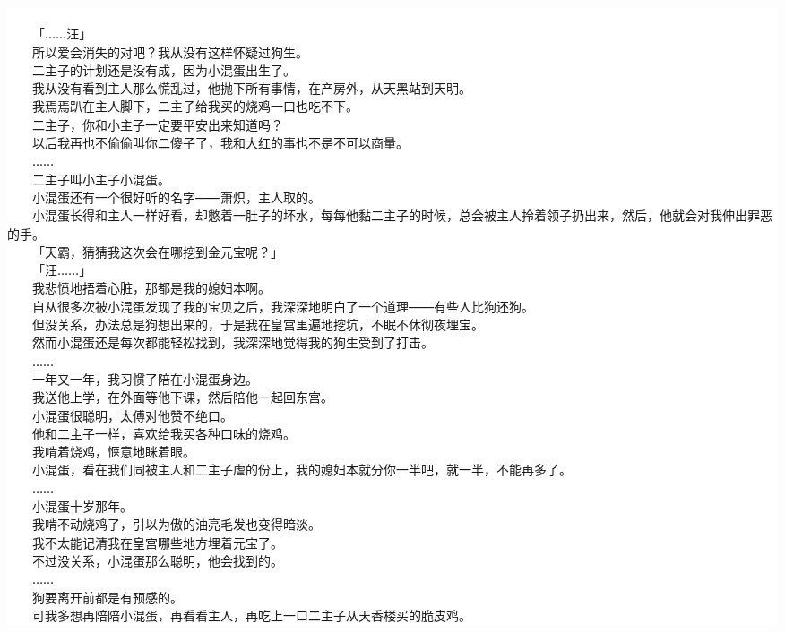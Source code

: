 <br>   
&emsp;&emsp;「……汪」  
<br>   
&emsp;&emsp;所以爱会消失的对吧？我从没有这样怀疑过狗生。  
<br>   
&emsp;&emsp;二主子的计划还是没有成，因为小混蛋出生了。  
<br>   
&emsp;&emsp;我从没有看到主人那么慌乱过，他抛下所有事情，在产房外，从天黑站到天明。  
<br>   
&emsp;&emsp;我焉焉趴在主人脚下，二主子给我买的烧鸡一口也吃不下。  
<br>   
&emsp;&emsp;二主子，你和小主子一定要平安出来知道吗？  
<br>   
&emsp;&emsp;以后我再也不偷偷叫你二傻子了，我和大红的事也不是不可以商量。  
<br>   
&emsp;&emsp;……  
<br>   
&emsp;&emsp;二主子叫小主子小混蛋。  
<br>   
&emsp;&emsp;小混蛋还有一个很好听的名字——萧炽，主人取的。  
<br>   
&emsp;&emsp;小混蛋长得和主人一样好看，却憋着一肚子的坏水，每每他黏二主子的时候，总会被主人拎着领子扔出来，然后，他就会对我伸出罪恶的手。  
<br>   
&emsp;&emsp;「天霸，猜猜我这次会在哪挖到金元宝呢？」  
<br>   
&emsp;&emsp;「汪……」  
<br>   
&emsp;&emsp;我悲愤地捂着心脏，那都是我的媳妇本啊。  
<br>   
&emsp;&emsp;自从很多次被小混蛋发现了我的宝贝之后，我深深地明白了一个道理——有些人比狗还狗。  
<br>   
&emsp;&emsp;但没关系，办法总是狗想出来的，于是我在皇宫里遍地挖坑，不眠不休彻夜埋宝。  
<br>   
&emsp;&emsp;然而小混蛋还是每次都能轻松找到，我深深地觉得我的狗生受到了打击。  
<br>   
&emsp;&emsp;……  
<br>   
&emsp;&emsp;一年又一年，我习惯了陪在小混蛋身边。  
<br>   
&emsp;&emsp;我送他上学，在外面等他下课，然后陪他一起回东宫。  
<br>   
&emsp;&emsp;小混蛋很聪明，太傅对他赞不绝口。  
<br>   
&emsp;&emsp;他和二主子一样，喜欢给我买各种口味的烧鸡。  
<br>   
&emsp;&emsp;我啃着烧鸡，惬意地眯着眼。  
<br>   
&emsp;&emsp;小混蛋，看在我们同被主人和二主子虐的份上，我的媳妇本就分你一半吧，就一半，不能再多了。  
<br>   
&emsp;&emsp;……  
<br>   
&emsp;&emsp;小混蛋十岁那年。  
<br>   
&emsp;&emsp;我啃不动烧鸡了，引以为傲的油亮毛发也变得暗淡。  
<br>   
&emsp;&emsp;我不太能记清我在皇宫哪些地方埋着元宝了。  
<br>   
&emsp;&emsp;不过没关系，小混蛋那么聪明，他会找到的。  
<br>   
&emsp;&emsp;……  
<br>   
&emsp;&emsp;狗要离开前都是有预感的。  
<br>   
&emsp;&emsp;可我多想再陪陪小混蛋，再看看主人，再吃上一口二主子从天香楼买的脆皮鸡。  